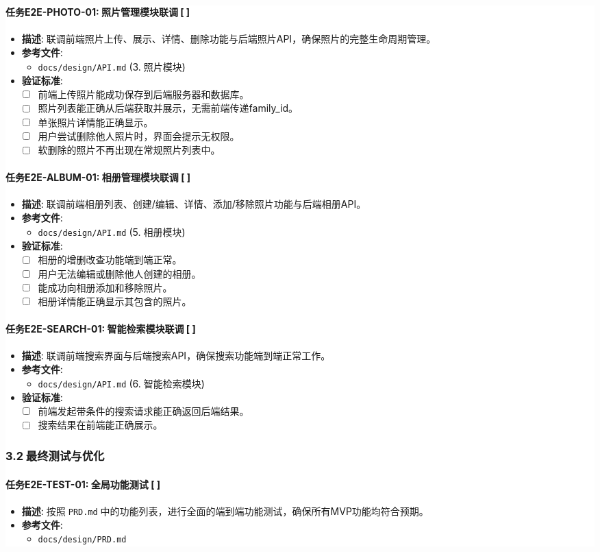 #### 任务E2E-PHOTO-01: 照片管理模块联调 [ ]

- **描述**: 联调前端照片上传、展示、详情、删除功能与后端照片API，确保照片的完整生命周期管理。
- **参考文件**:
  - `docs/design/API.md` (3. 照片模块)
- **验证标准**:
  - [ ] 前端上传照片能成功保存到后端服务器和数据库。
  - [ ] 照片列表能正确从后端获取并展示，无需前端传递family_id。
  - [ ] 单张照片详情能正确显示。
  - [ ] 用户尝试删除他人照片时，界面会提示无权限。
  - [ ] 软删除的照片不再出现在常规照片列表中。

#### 任务E2E-ALBUM-01: 相册管理模块联调 [ ]

- **描述**: 联调前端相册列表、创建/编辑、详情、添加/移除照片功能与后端相册API。
- **参考文件**:
  - `docs/design/API.md` (5. 相册模块)
- **验证标准**:
  - [ ] 相册的增删改查功能端到端正常。
  - [ ] 用户无法编辑或删除他人创建的相册。
  - [ ] 能成功向相册添加和移除照片。
  - [ ] 相册详情能正确显示其包含的照片。

#### 任务E2E-SEARCH-01: 智能检索模块联调 [ ]

- **描述**: 联调前端搜索界面与后端搜索API，确保搜索功能端到端正常工作。
- **参考文件**:
  - `docs/design/API.md` (6. 智能检索模块)
- **验证标准**:
  - [ ] 前端发起带条件的搜索请求能正确返回后端结果。
  - [ ] 搜索结果在前端能正确展示。

### 3.2 最终测试与优化

#### 任务E2E-TEST-01: 全局功能测试 [ ]

- **描述**: 按照 `PRD.md` 中的功能列表，进行全面的端到端功能测试，确保所有MVP功能均符合预期。
- **参考文件**:
  - `docs/design/PRD.md`

